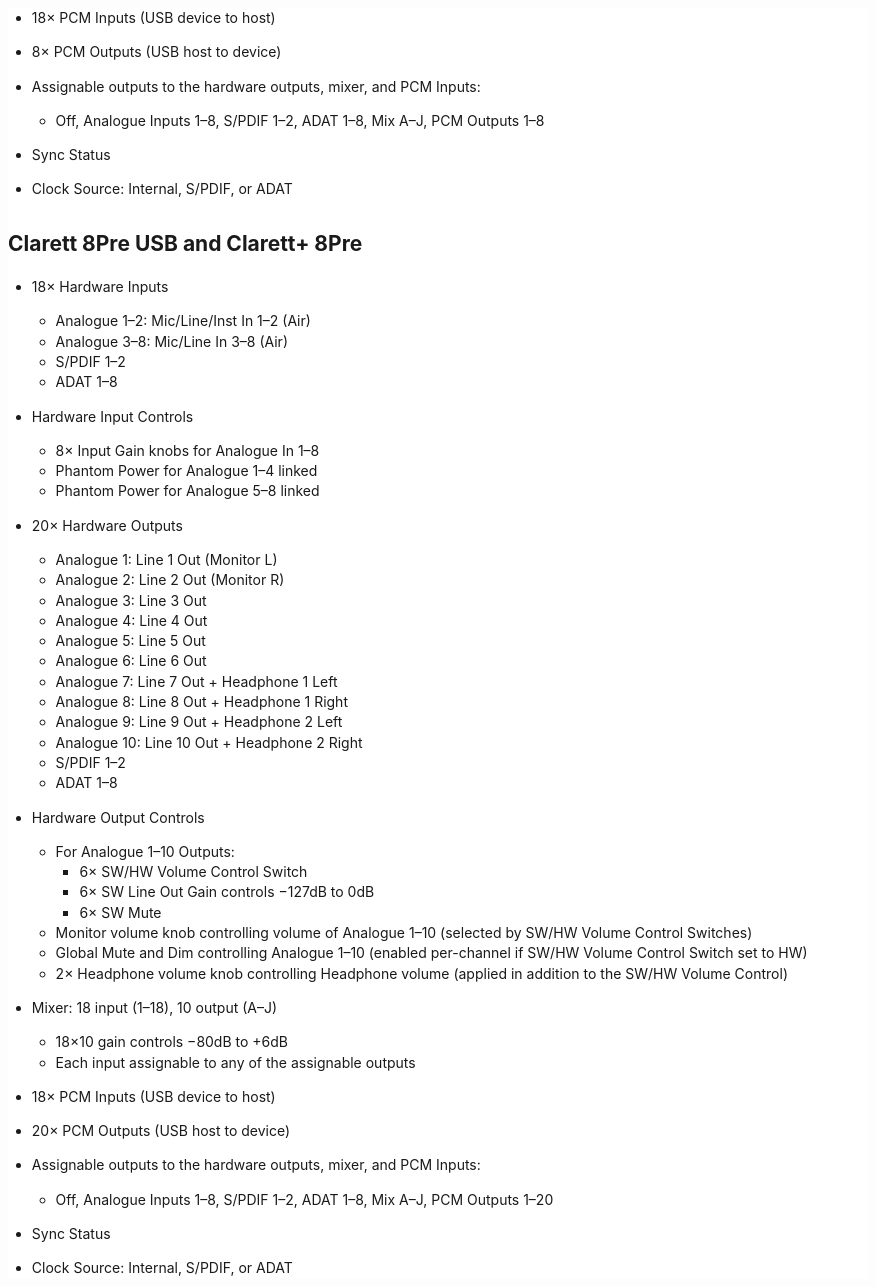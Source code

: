 - 18× PCM Inputs (USB device to host)

- 8× PCM Outputs (USB host to device)

- Assignable outputs to the hardware outputs, mixer, and PCM Inputs:
  - Off, Analogue Inputs 1–8, S/PDIF 1–2, ADAT 1–8, Mix A–J, PCM
    Outputs 1–8

- Sync Status

- Clock Source: Internal, S/PDIF, or ADAT

## Clarett 8Pre USB and Clarett+ 8Pre

- 18× Hardware Inputs
  - Analogue 1–2: Mic/Line/Inst In 1–2 (Air)
  - Analogue 3–8: Mic/Line In 3–8 (Air)
  - S/PDIF 1–2
  - ADAT 1–8

- Hardware Input Controls
  - 8× Input Gain knobs for Analogue In 1–8
  - Phantom Power for Analogue 1–4 linked
  - Phantom Power for Analogue 5–8 linked

- 20× Hardware Outputs
  - Analogue  1: Line  1 Out (Monitor L)
  - Analogue  2: Line  2 Out (Monitor R)
  - Analogue  3: Line  3 Out
  - Analogue  4: Line  4 Out
  - Analogue  5: Line  5 Out
  - Analogue  6: Line  6 Out
  - Analogue  7: Line  7 Out + Headphone 1 Left
  - Analogue  8: Line  8 Out + Headphone 1 Right
  - Analogue  9: Line  9 Out + Headphone 2 Left
  - Analogue 10: Line 10 Out + Headphone 2 Right
  - S/PDIF 1–2
  - ADAT 1–8

- Hardware Output Controls
  - For Analogue 1–10 Outputs:
    - 6× SW/HW Volume Control Switch
    - 6× SW Line Out Gain controls −127dB to 0dB
    - 6× SW Mute
  - Monitor volume knob controlling volume of Analogue 1–10 (selected
    by SW/HW Volume Control Switches)
  - Global Mute and Dim controlling Analogue 1–10 (enabled per-channel
    if SW/HW Volume Control Switch set to HW)
  - 2× Headphone volume knob controlling Headphone volume (applied in
    addition to the SW/HW Volume Control)

- Mixer: 18 input (1–18), 10 output (A–J)
  - 18×10 gain controls −80dB to +6dB
  - Each input assignable to any of the assignable outputs

- 18× PCM Inputs (USB device to host)

- 20× PCM Outputs (USB host to device)

- Assignable outputs to the hardware outputs, mixer, and PCM Inputs:
  - Off, Analogue Inputs 1–8, S/PDIF 1–2, ADAT 1–8, Mix A–J, PCM
    Outputs 1–20

- Sync Status

- Clock Source: Internal, S/PDIF, or ADAT
